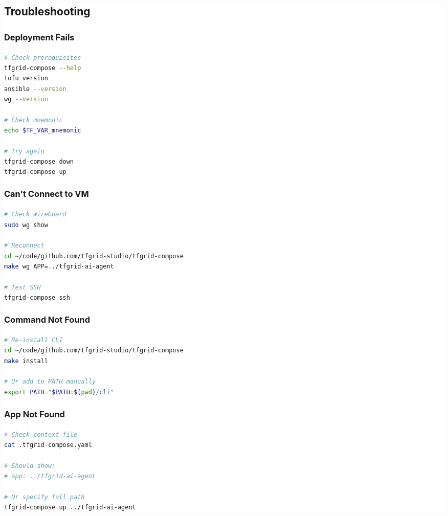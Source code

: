 
## Troubleshooting

### Deployment Fails

```bash
# Check prerequisites
tfgrid-compose --help
tofu version
ansible --version
wg --version

# Check mnemonic
echo $TF_VAR_mnemonic

# Try again
tfgrid-compose down
tfgrid-compose up
```

### Can't Connect to VM

```bash
# Check WireGuard
sudo wg show

# Reconnect
cd ~/code/github.com/tfgrid-studio/tfgrid-compose
make wg APP=../tfgrid-ai-agent

# Test SSH
tfgrid-compose ssh
```

### Command Not Found

```bash
# Re-install CLI
cd ~/code/github.com/tfgrid-studio/tfgrid-compose
make install

# Or add to PATH manually
export PATH="$PATH:$(pwd)/cli"
```

### App Not Found

```bash
# Check context file
cat .tfgrid-compose.yaml

# Should show:
# app: ../tfgrid-ai-agent

# Or specify full path
tfgrid-compose up ../tfgrid-ai-agent
```
